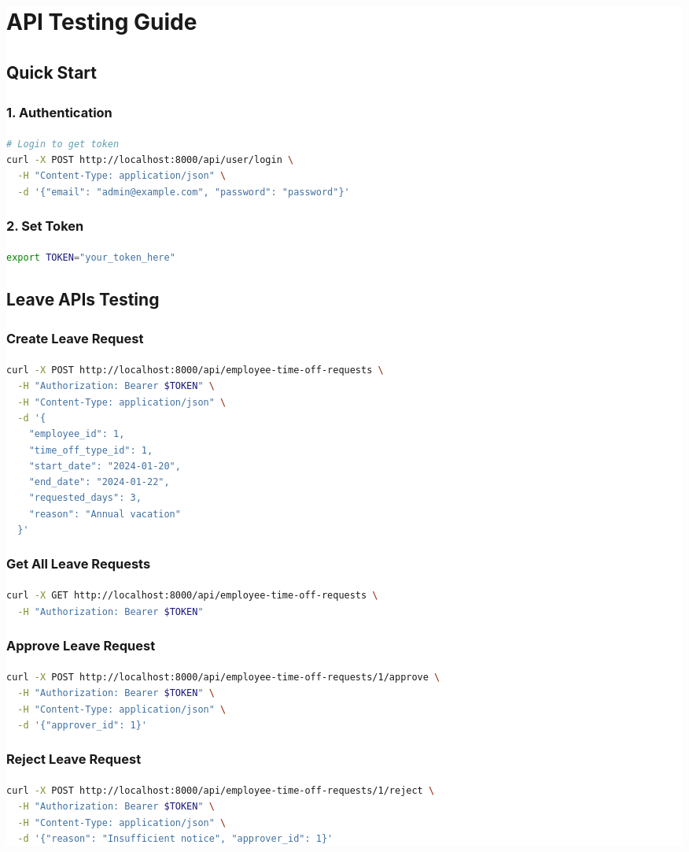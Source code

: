 # API Testing Guide

## Quick Start

### 1. Authentication
```bash
# Login to get token
curl -X POST http://localhost:8000/api/user/login \
  -H "Content-Type: application/json" \
  -d '{"email": "admin@example.com", "password": "password"}'
```

### 2. Set Token
```bash
export TOKEN="your_token_here"
```

## Leave APIs Testing

### Create Leave Request
```bash
curl -X POST http://localhost:8000/api/employee-time-off-requests \
  -H "Authorization: Bearer $TOKEN" \
  -H "Content-Type: application/json" \
  -d '{
    "employee_id": 1,
    "time_off_type_id": 1,
    "start_date": "2024-01-20",
    "end_date": "2024-01-22",
    "requested_days": 3,
    "reason": "Annual vacation"
  }'
```

### Get All Leave Requests
```bash
curl -X GET http://localhost:8000/api/employee-time-off-requests \
  -H "Authorization: Bearer $TOKEN"
```

### Approve Leave Request
```bash
curl -X POST http://localhost:8000/api/employee-time-off-requests/1/approve \
  -H "Authorization: Bearer $TOKEN" \
  -H "Content-Type: application/json" \
  -d '{"approver_id": 1}'
```

### Reject Leave Request
```bash
curl -X POST http://localhost:8000/api/employee-time-off-requests/1/reject \
  -H "Authorization: Bearer $TOKEN" \
  -H "Content-Type: application/json" \
  -d '{"reason": "Insufficient notice", "approver_id": 1}'
```
